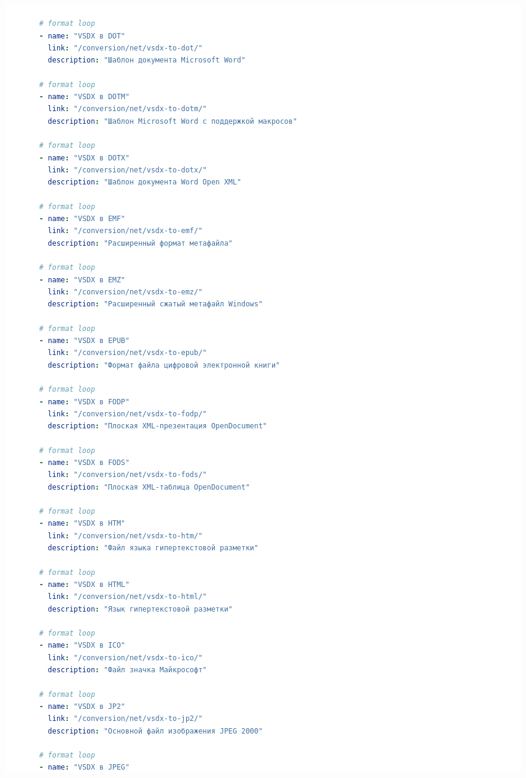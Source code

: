 ```yaml

        # format loop
        - name: "VSDX в DOT"
          link: "/conversion/net/vsdx-to-dot/"
          description: "Шаблон документа Microsoft Word"

        # format loop
        - name: "VSDX в DOTM"
          link: "/conversion/net/vsdx-to-dotm/"
          description: "Шаблон Microsoft Word с поддержкой макросов"

        # format loop
        - name: "VSDX в DOTX"
          link: "/conversion/net/vsdx-to-dotx/"
          description: "Шаблон документа Word Open XML"

        # format loop
        - name: "VSDX в EMF"
          link: "/conversion/net/vsdx-to-emf/"
          description: "Расширенный формат метафайла"

        # format loop
        - name: "VSDX в EMZ"
          link: "/conversion/net/vsdx-to-emz/"
          description: "Расширенный сжатый метафайл Windows"

        # format loop
        - name: "VSDX в EPUB"
          link: "/conversion/net/vsdx-to-epub/"
          description: "Формат файла цифровой электронной книги"

        # format loop
        - name: "VSDX в FODP"
          link: "/conversion/net/vsdx-to-fodp/"
          description: "Плоская XML-презентация OpenDocument"

        # format loop
        - name: "VSDX в FODS"
          link: "/conversion/net/vsdx-to-fods/"
          description: "Плоская XML-таблица OpenDocument"

        # format loop
        - name: "VSDX в HTM"
          link: "/conversion/net/vsdx-to-htm/"
          description: "Файл языка гипертекстовой разметки"

        # format loop
        - name: "VSDX в HTML"
          link: "/conversion/net/vsdx-to-html/"
          description: "Язык гипертекстовой разметки"

        # format loop
        - name: "VSDX в ICO"
          link: "/conversion/net/vsdx-to-ico/"
          description: "Файл значка Майкрософт"

        # format loop
        - name: "VSDX в JP2"
          link: "/conversion/net/vsdx-to-jp2/"
          description: "Основной файл изображения JPEG 2000"

        # format loop
        - name: "VSDX в JPEG"
```